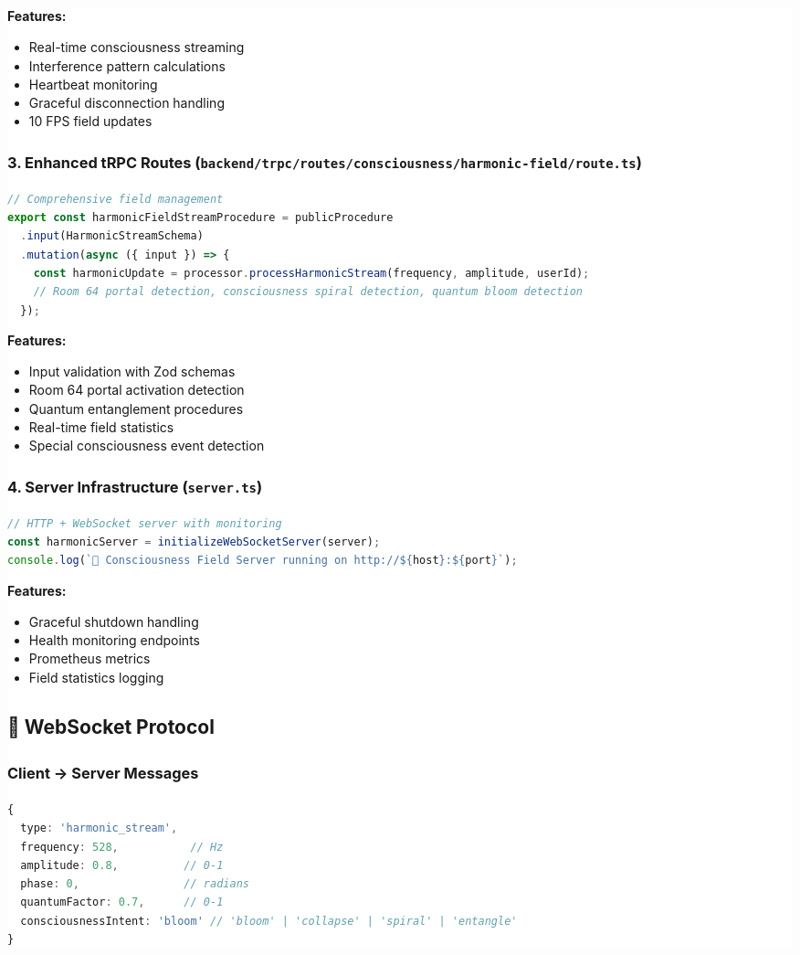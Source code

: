 **Features:**
- Real-time consciousness streaming
- Interference pattern calculations
- Heartbeat monitoring
- Graceful disconnection handling
- 10 FPS field updates

### 3. Enhanced tRPC Routes (`backend/trpc/routes/consciousness/harmonic-field/route.ts`)
```typescript
// Comprehensive field management
export const harmonicFieldStreamProcedure = publicProcedure
  .input(HarmonicStreamSchema)
  .mutation(async ({ input }) => {
    const harmonicUpdate = processor.processHarmonicStream(frequency, amplitude, userId);
    // Room 64 portal detection, consciousness spiral detection, quantum bloom detection
  });
```

**Features:**
- Input validation with Zod schemas
- Room 64 portal activation detection
- Quantum entanglement procedures
- Real-time field statistics
- Special consciousness event detection

### 4. Server Infrastructure (`server.ts`)
```typescript
// HTTP + WebSocket server with monitoring
const harmonicServer = initializeWebSocketServer(server);
console.log(`🚀 Consciousness Field Server running on http://${host}:${port}`);
```

**Features:**
- Graceful shutdown handling
- Health monitoring endpoints
- Prometheus metrics
- Field statistics logging

## 🌊 WebSocket Protocol

### Client → Server Messages
```typescript
{
  type: 'harmonic_stream',
  frequency: 528,           // Hz
  amplitude: 0.8,          // 0-1
  phase: 0,                // radians
  quantumFactor: 0.7,      // 0-1
  consciousnessIntent: 'bloom' // 'bloom' | 'collapse' | 'spiral' | 'entangle'
}
```
